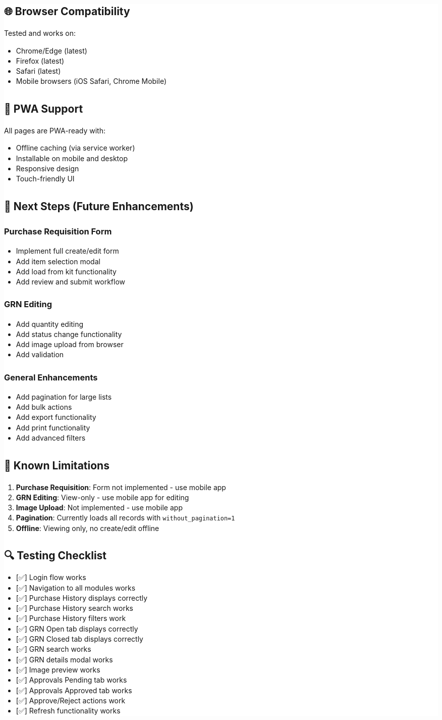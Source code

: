 ## 🌐 Browser Compatibility

Tested and works on:
- Chrome/Edge (latest)
- Firefox (latest)
- Safari (latest)
- Mobile browsers (iOS Safari, Chrome Mobile)

## 📱 PWA Support

All pages are PWA-ready with:
- Offline caching (via service worker)
- Installable on mobile and desktop
- Responsive design
- Touch-friendly UI

## 🎯 Next Steps (Future Enhancements)

### Purchase Requisition Form
- Implement full create/edit form
- Add item selection modal
- Add load from kit functionality
- Add review and submit workflow

### GRN Editing
- Add quantity editing
- Add status change functionality
- Add image upload from browser
- Add validation

### General Enhancements
- Add pagination for large lists
- Add bulk actions
- Add export functionality
- Add print functionality
- Add advanced filters

## 🐛 Known Limitations

1. **Purchase Requisition**: Form not implemented - use mobile app
2. **GRN Editing**: View-only - use mobile app for editing
3. **Image Upload**: Not implemented - use mobile app
4. **Pagination**: Currently loads all records with `without_pagination=1`
5. **Offline**: Viewing only, no create/edit offline

## 🔍 Testing Checklist

- [✅] Login flow works
- [✅] Navigation to all modules works
- [✅] Purchase History displays correctly
- [✅] Purchase History search works
- [✅] Purchase History filters work
- [✅] GRN Open tab displays correctly
- [✅] GRN Closed tab displays correctly
- [✅] GRN search works
- [✅] GRN details modal works
- [✅] Image preview works
- [✅] Approvals Pending tab works
- [✅] Approvals Approved tab works
- [✅] Approve/Reject actions work
- [✅] Refresh functionality works